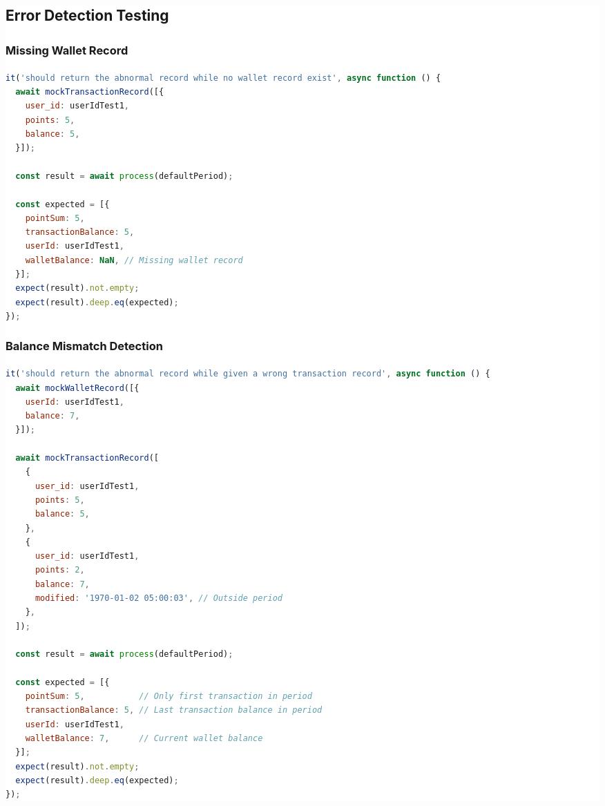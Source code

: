 ## Error Detection Testing

### Missing Wallet Record
```javascript
it('should return the abnormal record while no wallet record exist', async function () {
  await mockTransactionRecord([{
    user_id: userIdTest1,
    points: 5,
    balance: 5,
  }]);

  const result = await process(defaultPeriod);

  const expected = [{
    pointSum: 5,
    transactionBalance: 5,
    userId: userIdTest1,
    walletBalance: NaN, // Missing wallet record
  }];
  expect(result).not.empty;
  expect(result).deep.eq(expected);
});
```

### Balance Mismatch Detection
```javascript
it('should return the abnormal record while given a wrong transaction record', async function () {
  await mockWalletRecord([{
    userId: userIdTest1,
    balance: 7,
  }]);

  await mockTransactionRecord([
    {
      user_id: userIdTest1,
      points: 5,
      balance: 5,
    },
    {
      user_id: userIdTest1,
      points: 2,
      balance: 7,
      modified: '1970-01-02 05:00:03', // Outside period
    },
  ]);

  const result = await process(defaultPeriod);

  const expected = [{
    pointSum: 5,           // Only first transaction in period
    transactionBalance: 5, // Last transaction balance in period
    userId: userIdTest1,
    walletBalance: 7,      // Current wallet balance
  }];
  expect(result).not.empty;
  expect(result).deep.eq(expected);
});
```

